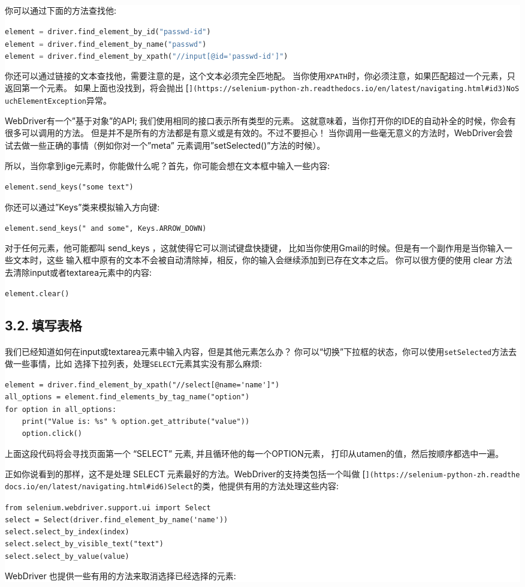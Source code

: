 你可以通过下面的方法查找他:

```python
element = driver.find_element_by_id("passwd-id")
element = driver.find_element_by_name("passwd")
element = driver.find_element_by_xpath("//input[@id='passwd-id']")
```

你还可以通过链接的文本查找他，需要注意的是，这个文本必须完全匹地配。 当你使用`XPATH`时，你必须注意，如果匹配超过一个元素，只返回第一个元素。 如果上面也没找到，将会抛出 [``](https://selenium-python-zh.readthedocs.io/en/latest/navigating.html#id3)NoSuchElementException``异常。

WebDriver有一个”基于对象”的API; 我们使用相同的接口表示所有类型的元素。 这就意味着，当你打开你的IDE的自动补全的时候，你会有很多可以调用的方法。 但是并不是所有的方法都是有意义或是有效的。不过不要担心！ 当你调用一些毫无意义的方法时，WebDriver会尝试去做一些正确的事情（例如你对一个”meta” 元素调用”setSelected()”方法的时候）。

所以，当你拿到ige元素时，你能做什么呢？首先，你可能会想在文本框中输入一些内容:

```
element.send_keys("some text")
```

你还可以通过”Keys”类来模拟输入方向键:

```
element.send_keys(" and some", Keys.ARROW_DOWN)
```

对于任何元素，他可能都叫 send_keys ，这就使得它可以测试键盘快捷键， 比如当你使用Gmail的时候。但是有一个副作用是当你输入一些文本时，这些 输入框中原有的文本不会被自动清除掉，相反，你的输入会继续添加到已存在文本之后。 你可以很方便的使用 clear 方法去清除input或者textarea元素中的内容:

```
element.clear()
```

## 3.2. 填写表格

我们已经知道如何在input或textarea元素中输入内容，但是其他元素怎么办？ 你可以“切换”下拉框的状态，你可以使用``setSelected``方法去做一些事情，比如 选择下拉列表，处理`SELECT`元素其实没有那么麻烦:

```
element = driver.find_element_by_xpath("//select[@name='name']")
all_options = element.find_elements_by_tag_name("option")
for option in all_options:
    print("Value is: %s" % option.get_attribute("value"))
    option.click()
```

上面这段代码将会寻找页面第一个 “SELECT” 元素, 并且循环他的每一个OPTION元素， 打印从utamen的值，然后按顺序都选中一遍。

正如你说看到的那样，这不是处理 SELECT 元素最好的方法。WebDriver的支持类包括一个叫做 [``](https://selenium-python-zh.readthedocs.io/en/latest/navigating.html#id6)Select``的类，他提供有用的方法处理这些内容:

```
from selenium.webdriver.support.ui import Select
select = Select(driver.find_element_by_name('name'))
select.select_by_index(index)
select.select_by_visible_text("text")
select.select_by_value(value)
```

WebDriver 也提供一些有用的方法来取消选择已经选择的元素:
